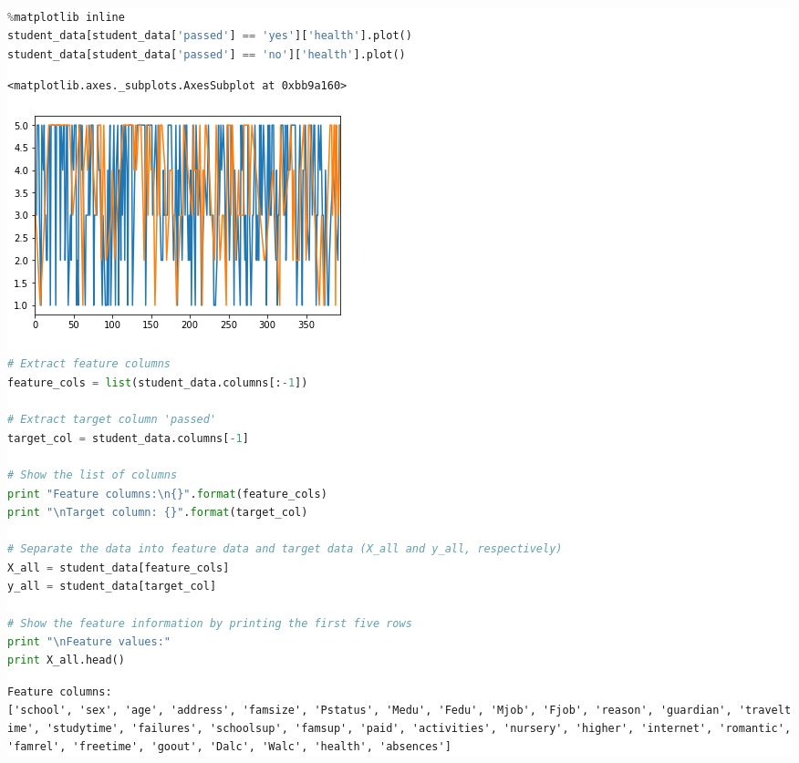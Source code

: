 
```python
%matplotlib inline
student_data[student_data['passed'] == 'yes']['health'].plot()
student_data[student_data['passed'] == 'no']['health'].plot()

```




    <matplotlib.axes._subplots.AxesSubplot at 0xbb9a160>




![png](output_9_1.png)



```python
# Extract feature columns
feature_cols = list(student_data.columns[:-1])

# Extract target column 'passed'
target_col = student_data.columns[-1] 

# Show the list of columns
print "Feature columns:\n{}".format(feature_cols)
print "\nTarget column: {}".format(target_col)

# Separate the data into feature data and target data (X_all and y_all, respectively)
X_all = student_data[feature_cols]
y_all = student_data[target_col]

# Show the feature information by printing the first five rows
print "\nFeature values:"
print X_all.head()
```

    Feature columns:
    ['school', 'sex', 'age', 'address', 'famsize', 'Pstatus', 'Medu', 'Fedu', 'Mjob', 'Fjob', 'reason', 'guardian', 'traveltime', 'studytime', 'failures', 'schoolsup', 'famsup', 'paid', 'activities', 'nursery', 'higher', 'internet', 'romantic', 'famrel', 'freetime', 'goout', 'Dalc', 'Walc', 'health', 'absences']
    